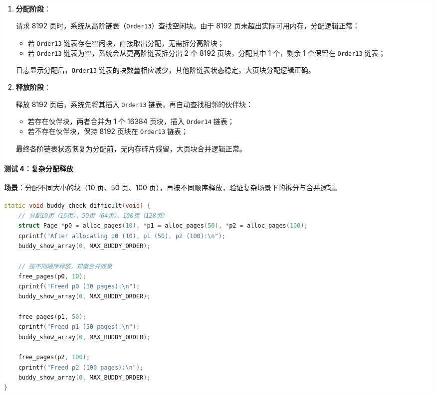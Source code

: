 1. **分配阶段**：

    请求 8192 页时，系统从高阶链表（`Order13`）查找空闲块。由于 8192 页未超出实际可用内存，分配逻辑正常：
    * 若 `Order13` 链表存在空闲块，直接取出分配，无需拆分高阶块；
    * 若 `Order13` 链表为空，系统会从更高阶链表拆分出 2 个 8192 页块，分配其中 1 个，剩余 1 个保留在 `Order13` 链表；

    日志显示分配后，`Order13` 链表的块数量相应减少，其他阶链表状态稳定，大页块分配逻辑正确。

2. **释放阶段**：

    释放 8192 页后，系统先将其插入 `Order13` 链表，再自动查找相邻的伙伴块：
    * 若存在伙伴块，两者合并为 1 个 16384 页块，插入 `Order14` 链表；
    * 若不存在伙伴块，保持 8192 页块在 `Order13` 链表；

    最终各阶链表状态恢复为分配前，无内存碎片残留，大页块合并逻辑正常。

#### 测试 4：复杂分配释放

**场景**：分配不同大小的块（10 页、50 页、100 页），再按不同顺序释放，验证复杂场景下的拆分与合并逻辑。

```c++
static void buddy_check_difficult(void) {
    // 分配10页（16页）、50页（64页）、100页（128页）
    struct Page *p0 = alloc_pages(10), *p1 = alloc_pages(50), *p2 = alloc_pages(100);
    cprintf("After allocating p0 (10), p1 (50), p2 (100):\n");
    buddy_show_array(0, MAX_BUDDY_ORDER);

    // 按不同顺序释放，观察合并效果
    free_pages(p0, 10);
    cprintf("Freed p0 (10 pages):\n");
    buddy_show_array(0, MAX_BUDDY_ORDER);

    free_pages(p1, 50);
    cprintf("Freed p1 (50 pages):\n");
    buddy_show_array(0, MAX_BUDDY_ORDER);

    free_pages(p2, 100);
    cprintf("Freed p2 (100 pages):\n");
    buddy_show_array(0, MAX_BUDDY_ORDER);
}
```
